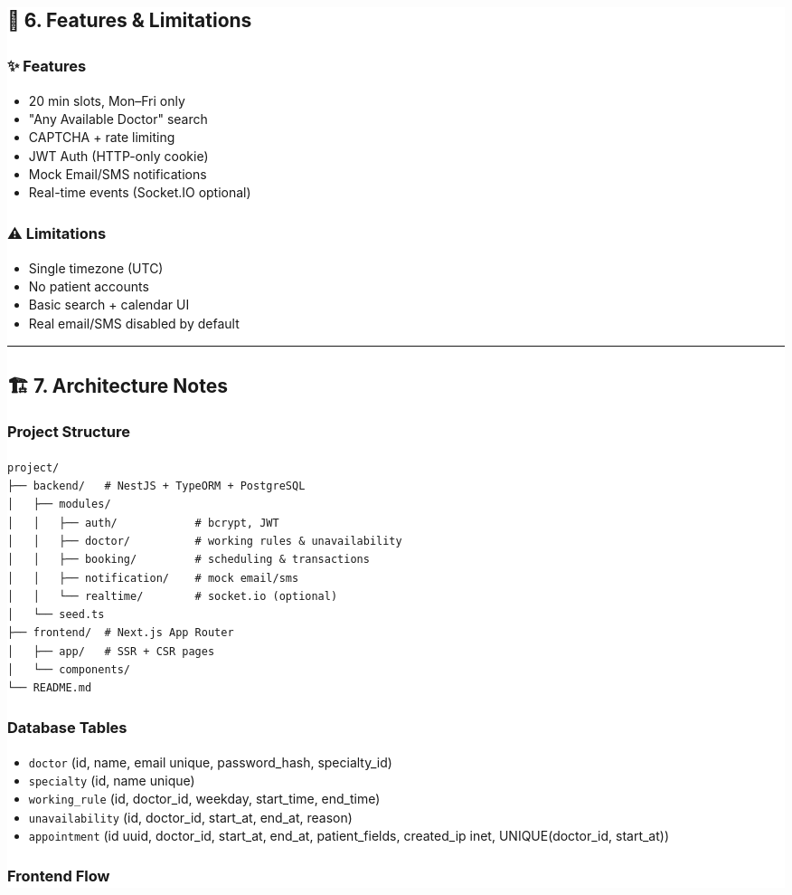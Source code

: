 
## 🎨 6. Features & Limitations

### ✨ Features

- 20 min slots, Mon–Fri only
- "Any Available Doctor" search
- CAPTCHA + rate limiting
- JWT Auth (HTTP-only cookie)
- Mock Email/SMS notifications
- Real-time events (Socket.IO optional)

### ⚠️ Limitations

- Single timezone (UTC)
- No patient accounts
- Basic search + calendar UI
- Real email/SMS disabled by default

---

## 🏗️ 7. Architecture Notes

### Project Structure

```
project/
├── backend/   # NestJS + TypeORM + PostgreSQL
│   ├── modules/
│   │   ├── auth/            # bcrypt, JWT
│   │   ├── doctor/          # working rules & unavailability
│   │   ├── booking/         # scheduling & transactions
│   │   ├── notification/    # mock email/sms
│   │   └── realtime/        # socket.io (optional)
│   └── seed.ts
├── frontend/  # Next.js App Router
│   ├── app/   # SSR + CSR pages
│   └── components/
└── README.md
```

### Database Tables

- `doctor` (id, name, email unique, password_hash, specialty_id)
- `specialty` (id, name unique)
- `working_rule` (id, doctor_id, weekday, start_time, end_time)
- `unavailability` (id, doctor_id, start_at, end_at, reason)
- `appointment` (id uuid, doctor_id, start_at, end_at, patient_fields, created_ip inet, UNIQUE(doctor_id, start_at))

### Frontend Flow
